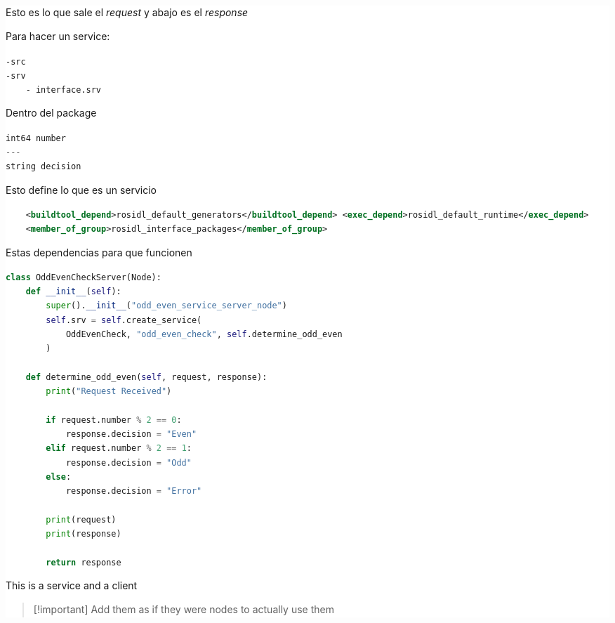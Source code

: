 Esto es lo que sale el _request_ y abajo es el _response_

Para hacer un service:

```
-src
-srv
	- interface.srv
```

Dentro del package

```c
int64 number
---
string decision
```

Esto define lo que es un servicio

```xml
    <buildtool_depend>rosidl_default_generators</buildtool_depend> <exec_depend>rosidl_default_runtime</exec_depend>
    <member_of_group>rosidl_interface_packages</member_of_group>

```

Estas dependencias para que funcionen

```python
class OddEvenCheckServer(Node):
    def __init__(self):
        super().__init__("odd_even_service_server_node")
        self.srv = self.create_service(
            OddEvenCheck, "odd_even_check", self.determine_odd_even
        )

    def determine_odd_even(self, request, response):
        print("Request Received")

        if request.number % 2 == 0:
            response.decision = "Even"
        elif request.number % 2 == 1:
            response.decision = "Odd"
        else:
            response.decision = "Error"

        print(request)
        print(response)

        return response

```

This is a service and a client

> [!important] Add them as if they were nodes to actually use them

